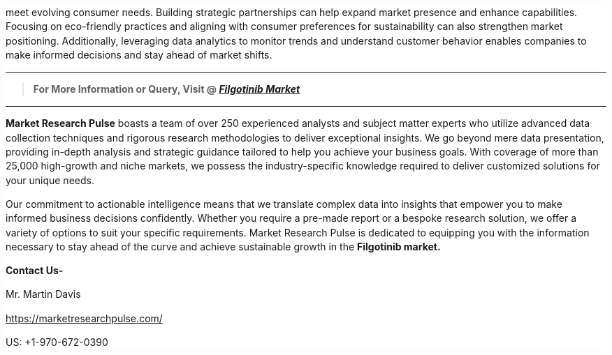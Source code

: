 meet evolving consumer needs. Building strategic partnerships can help expand market presence and enhance capabilities. Focusing on eco-friendly practices and aligning with consumer preferences for sustainability can also strengthen market positioning. Additionally, leveraging data analytics to monitor trends and understand customer behavior enables companies to make informed decisions and stay ahead of market shifts.</p><hr /><blockquote><p><strong>For More Information or Query, Visit @&nbsp;<em><a href="https://marketresearchpulse.com/report/132633/filgotinib-market?utm_source=Linkedin&utm_medium=0114">Filgotinib Market</a></em></strong></p></blockquote><hr /><p><strong>Market Research Pulse</strong> boasts a team of over 250 experienced analysts and subject matter experts who utilize advanced data collection techniques and rigorous research methodologies to deliver exceptional insights. We go beyond mere data presentation, providing in-depth analysis and strategic guidance tailored to help you achieve your business goals. With coverage of more than 25,000 high-growth and niche markets, we possess the industry-specific knowledge required to deliver customized solutions for your unique needs.</p><p>Our commitment to actionable intelligence means that we translate complex data into insights that empower you to make informed business decisions confidently. Whether you require a pre-made report or a bespoke research solution, we offer a variety of options to suit your specific requirements. Market Research Pulse is dedicated to equipping you with the information necessary to stay ahead of the curve and achieve sustainable growth in the <strong>Filgotinib market.</strong></p><p><strong>Contact Us-</strong></p><p>Mr. Martin Davis</p><p>https://marketresearchpulse.com/</p><p>US: +1-970-672-0390</p>
